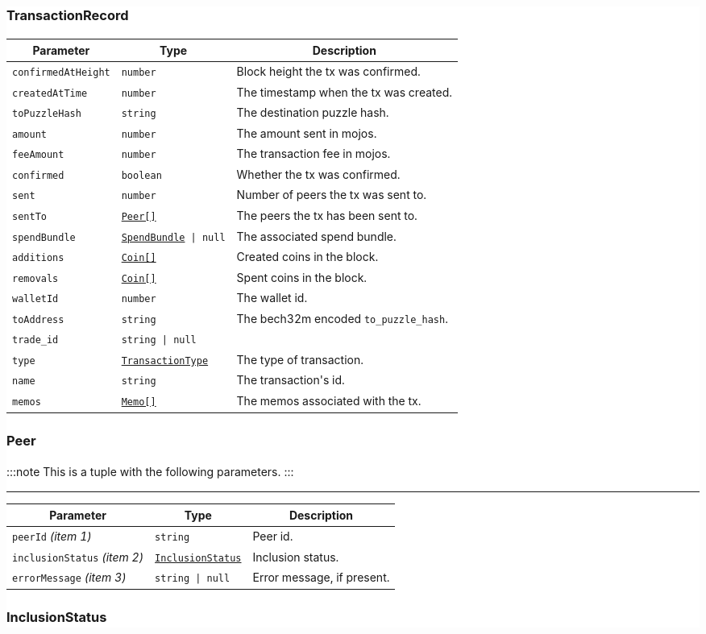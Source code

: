 ### TransactionRecord

| Parameter           | Type                                                 | Description                            |
| ------------------- | ---------------------------------------------------- | -------------------------------------- |
| `confirmedAtHeight` | `number`                                             | Block height the tx was confirmed.     |
| `createdAtTime`     | `number`                                             | The timestamp when the tx was created. |
| `toPuzzleHash`      | `string`                                             | The destination puzzle hash.           |
| `amount`            | `number`                                             | The amount sent in mojos.              |
| `feeAmount`         | `number`                                             | The transaction fee in mojos.          |
| `confirmed`         | `boolean`                                            | Whether the tx was confirmed.          |
| `sent`              | `number`                                             | Number of peers the tx was sent to.    |
| `sentTo`            | [`Peer[]`](#peer)                                    | The peers the tx has been sent to.     |
| `spendBundle`       | <code>[SpendBundle](#spendbundle) &#124; null</code> | The associated spend bundle.           |
| `additions`         | [`Coin[]`](#coin)                                    | Created coins in the block.            |
| `removals`          | [`Coin[]`](#coin)                                    | Spent coins in the block.              |
| `walletId`          | `number`                                             | The wallet id.                         |
| `toAddress`         | `string`                                             | The bech32m encoded `to_puzzle_hash`.  |
| `trade_id`          | <code>string &#124; null</code>                      |                                        |
| `type`              | [`TransactionType`](#transactiontype)                | The type of transaction.               |
| `name`              | `string`                                             | The transaction's id.                  |
| `memos`             | [`Memo[]`](#memo)                                    | The memos associated with the tx.      |

### Peer

:::note
This is a tuple with the following parameters.
:::

---

| Parameter                    | Type                                  | Description                |
| ---------------------------- | ------------------------------------- | -------------------------- |
| `peerId` _(item 1)_          | `string`                              | Peer id.                   |
| `inclusionStatus` _(item 2)_ | [`InclusionStatus`](#inclusionStatus) | Inclusion status.          |
| `errorMessage` _(item 3)_    | <code>string &#124; null</code>       | Error message, if present. |

### InclusionStatus
